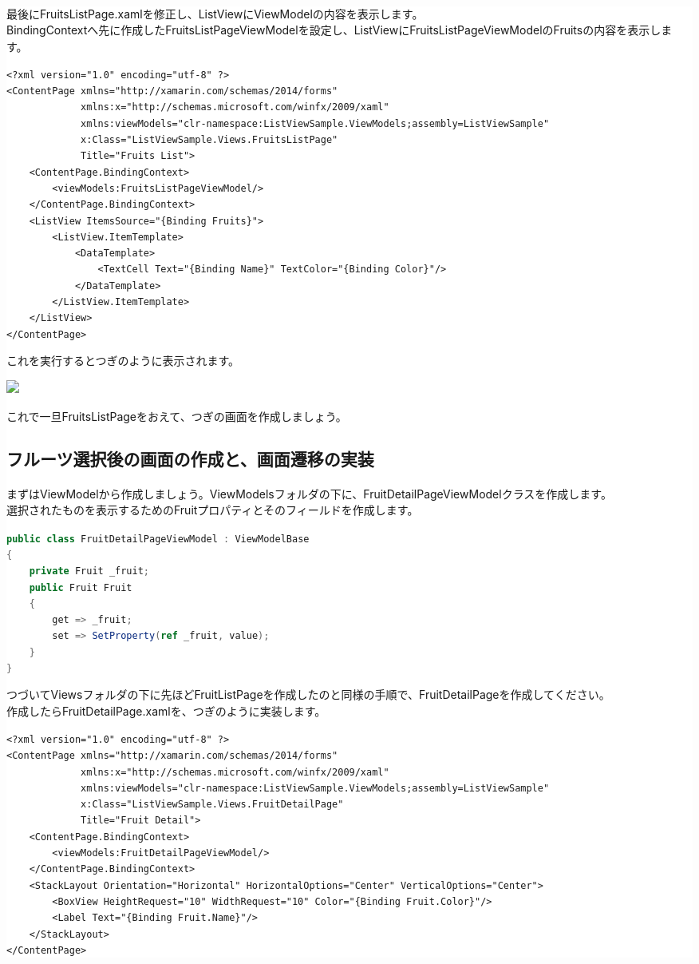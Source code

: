 最後にFruitsListPage.xamlを修正し、ListViewにViewModelの内容を表示します。  
BindingContextへ先に作成したFruitsListPageViewModelを設定し、ListViewにFruitsListPageViewModelのFruitsの内容を表示します。

```xaml
<?xml version="1.0" encoding="utf-8" ?>
<ContentPage xmlns="http://xamarin.com/schemas/2014/forms"
             xmlns:x="http://schemas.microsoft.com/winfx/2009/xaml"
             xmlns:viewModels="clr-namespace:ListViewSample.ViewModels;assembly=ListViewSample"
             x:Class="ListViewSample.Views.FruitsListPage"
             Title="Fruits List">
    <ContentPage.BindingContext>
        <viewModels:FruitsListPageViewModel/>
    </ContentPage.BindingContext>
    <ListView ItemsSource="{Binding Fruits}">
        <ListView.ItemTemplate>
            <DataTemplate>
                <TextCell Text="{Binding Name}" TextColor="{Binding Color}"/>
            </DataTemplate>
        </ListView.ItemTemplate>
    </ListView>
</ContentPage>
```

これを実行するとつぎのように表示されます。  

<img src="https://raw.githubusercontent.com/nuitsjp/KAMISHIBAI/master/Document/1-Hello-KAMISHIBAI/006.jpg" width="300"/>

これで一旦FruitsListPageをおえて、つぎの画面を作成しましょう。  

## フルーツ選択後の画面の作成と、画面遷移の実装  

まずはViewModelから作成しましょう。ViewModelsフォルダの下に、FruitDetailPageViewModelクラスを作成します。  
選択されたものを表示するためのFruitプロパティとそのフィールドを作成します。

```cs
public class FruitDetailPageViewModel : ViewModelBase
{
    private Fruit _fruit;
    public Fruit Fruit
    {
        get => _fruit;
        set => SetProperty(ref _fruit, value);
    }
}
```

つづいてViewsフォルダの下に先ほどFruitListPageを作成したのと同様の手順で、FruitDetailPageを作成してください。  
作成したらFruitDetailPage.xamlを、つぎのように実装します。

```xaml
<?xml version="1.0" encoding="utf-8" ?>
<ContentPage xmlns="http://xamarin.com/schemas/2014/forms"
             xmlns:x="http://schemas.microsoft.com/winfx/2009/xaml"
             xmlns:viewModels="clr-namespace:ListViewSample.ViewModels;assembly=ListViewSample"
             x:Class="ListViewSample.Views.FruitDetailPage"
             Title="Fruit Detail">
    <ContentPage.BindingContext>
        <viewModels:FruitDetailPageViewModel/>
    </ContentPage.BindingContext>
    <StackLayout Orientation="Horizontal" HorizontalOptions="Center" VerticalOptions="Center">
        <BoxView HeightRequest="10" WidthRequest="10" Color="{Binding Fruit.Color}"/>
        <Label Text="{Binding Fruit.Name}"/>
    </StackLayout>
</ContentPage>
```
